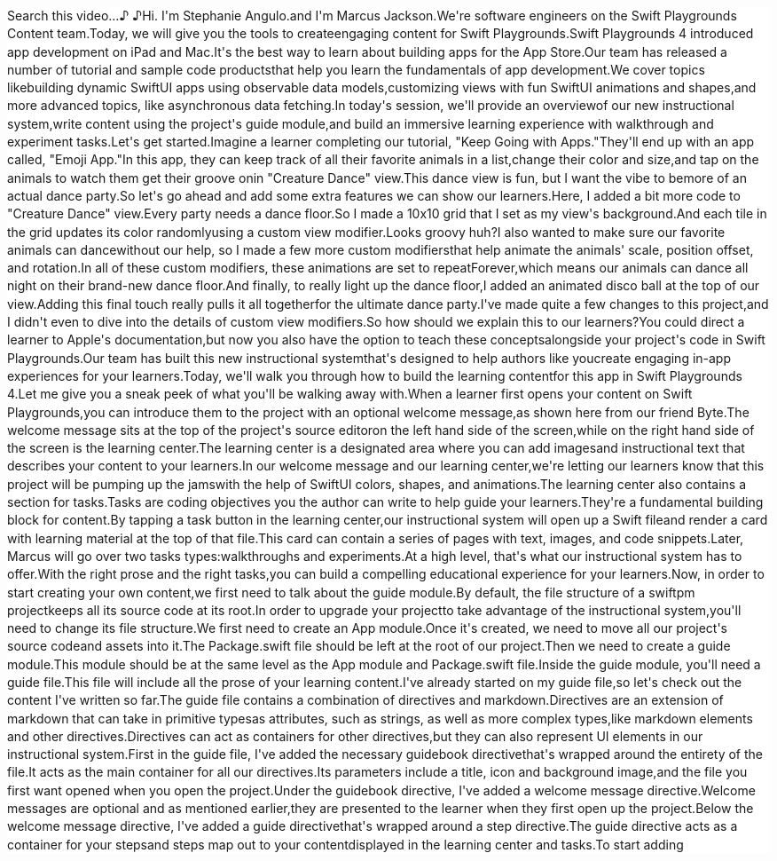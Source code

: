 Search this video…♪ ♪Hi. I'm Stephanie Angulo.and I'm Marcus Jackson.We're software engineers on the Swift Playgrounds Content team.Today, we will give you the tools to createengaging content for Swift Playgrounds.Swift Playgrounds 4 introduced app development on iPad and Mac.It's the best way to learn about building apps for the App Store.Our team has released a number of tutorial and sample code productsthat help you learn the fundamentals of app development.We cover topics likebuilding dynamic SwiftUI apps using observable data models,customizing views with fun SwiftUI animations and shapes,and more advanced topics, like asynchronous data fetching.In today's session, we'll provide an overviewof our new instructional system,write content using the project's guide module,and build an immersive learning experience with walkthrough and experiment tasks.Let's get started.Imagine a learner completing our tutorial, "Keep Going with Apps."They'll end up with an app called, "Emoji App."In this app, they can keep track of all their favorite animals in a list,change their color and size,and tap on the animals to watch them get their groove onin "Creature Dance" view.This dance view is fun, but I want the vibe to bemore of an actual dance party.So let's go ahead and add some extra features we can show our learners.Here, I added a bit more code to "Creature Dance" view.Every party needs a dance floor.So I made a 10x10 grid that I set as my view's background.And each tile in the grid updates its color randomlyusing a custom view modifier.Looks groovy huh?I also wanted to make sure our favorite animals can dancewithout our help, so I made a few more custom modifiersthat help animate the animals' scale, position offset, and rotation.In all of these custom modifiers, these animations are set to repeatForever,which means our animals can dance all night on their brand-new dance floor.And finally, to really light up the dance floor,I added an animated disco ball at the top of our view.Adding this final touch really pulls it all togetherfor the ultimate dance party.I've made quite a few changes to this project,and I didn't even to dive into the details of custom view modifiers.So how should we explain this to our learners?You could direct a learner to Apple's documentation,but now you also have the option to teach these conceptsalongside your project's code in Swift Playgrounds.Our team has built this new instructional systemthat's designed to help authors like youcreate engaging in-app experiences for your learners.Today, we'll walk you through how to build the learning contentfor this app in Swift Playgrounds 4.Let me give you a sneak peek of what you'll be walking away with.When a learner first opens your content on Swift Playgrounds,you can introduce them to the project with an optional welcome message,as shown here from our friend Byte.The welcome message sits at the top of the project's source editoron the left hand side of the screen,while on the right hand side of the screen is the learning center.The learning center is a designated area where you can add imagesand instructional text that describes your content to your learners.In our welcome message and our learning center,we're letting our learners know that this project will be pumping up the jamswith the help of SwiftUI colors, shapes, and animations.The learning center also contains a section for tasks.Tasks are coding objectives you the author can write to help guide your learners.They're a fundamental building block for content.By tapping a task button in the learning center,our instructional system will open up a Swift fileand render a card with learning material at the top of that file.This card can contain a series of pages with text, images, and code snippets.Later, Marcus will go over two tasks types:walkthroughs and experiments.At a high level, that's what our instructional system has to offer.With the right prose and the right tasks,you can build a compelling educational experience for your learners.Now, in order to start creating your own content,we first need to talk about the guide module.By default, the file structure of a swiftpm projectkeeps all its source code at its root.In order to upgrade your projectto take advantage of the instructional system,you'll need to change its file structure.We first need to create an App module.Once it's created, we need to move all our project's source codeand assets into it.The Package.swift file should be left at the root of our project.Then we need to create a guide module.This module should be at the same level as the App module and Package.swift file.Inside the guide module, you'll need a guide file.This file will include all the prose of your learning content.I've already started on my guide file,so let's check out the content I've written so far.The guide file contains a combination of directives and markdown.Directives are an extension of markdown that can take in primitive typesas attributes, such as strings, as well as more complex types,like markdown elements and other directives.Directives can act as containers for other directives,but they can also represent UI elements in our instructional system.First in the guide file, I've added the necessary guidebook directivethat's wrapped around the entirety of the file.It acts as the main container for all our directives.Its parameters include a title, icon and background image,and the file you first want opened when you open the project.Under the guidebook directive, I've added a welcome message directive.Welcome messages are optional and as mentioned earlier,they are presented to the learner when they first open up the project.Below the welcome message directive, I've added a guide directivethat's wrapped around a step directive.The guide directive acts as a container for your stepsand steps map out to your contentdisplayed in the learning center and tasks.To start adding